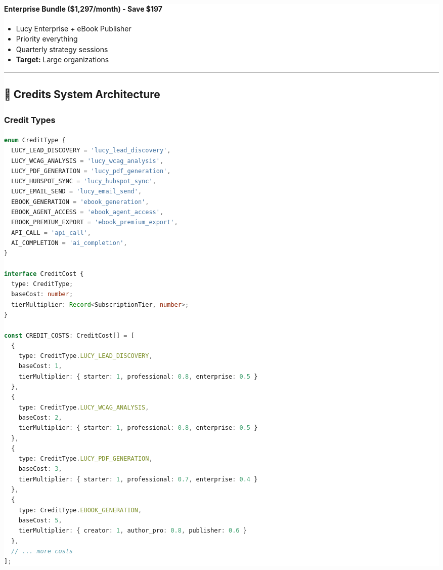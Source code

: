 #### Enterprise Bundle ($1,297/month) - Save $197
- Lucy Enterprise + eBook Publisher
- Priority everything
- Quarterly strategy sessions
- **Target:** Large organizations

---

## 🎯 Credits System Architecture

### Credit Types

```typescript
enum CreditType {
  LUCY_LEAD_DISCOVERY = 'lucy_lead_discovery',
  LUCY_WCAG_ANALYSIS = 'lucy_wcag_analysis',
  LUCY_PDF_GENERATION = 'lucy_pdf_generation',
  LUCY_HUBSPOT_SYNC = 'lucy_hubspot_sync',
  LUCY_EMAIL_SEND = 'lucy_email_send',
  EBOOK_GENERATION = 'ebook_generation',
  EBOOK_AGENT_ACCESS = 'ebook_agent_access',
  EBOOK_PREMIUM_EXPORT = 'ebook_premium_export',
  API_CALL = 'api_call',
  AI_COMPLETION = 'ai_completion',
}

interface CreditCost {
  type: CreditType;
  baseCost: number;
  tierMultiplier: Record<SubscriptionTier, number>;
}

const CREDIT_COSTS: CreditCost[] = [
  {
    type: CreditType.LUCY_LEAD_DISCOVERY,
    baseCost: 1,
    tierMultiplier: { starter: 1, professional: 0.8, enterprise: 0.5 }
  },
  {
    type: CreditType.LUCY_WCAG_ANALYSIS,
    baseCost: 2,
    tierMultiplier: { starter: 1, professional: 0.8, enterprise: 0.5 }
  },
  {
    type: CreditType.LUCY_PDF_GENERATION,
    baseCost: 3,
    tierMultiplier: { starter: 1, professional: 0.7, enterprise: 0.4 }
  },
  {
    type: CreditType.EBOOK_GENERATION,
    baseCost: 5,
    tierMultiplier: { creator: 1, author_pro: 0.8, publisher: 0.6 }
  },
  // ... more costs
];
```
